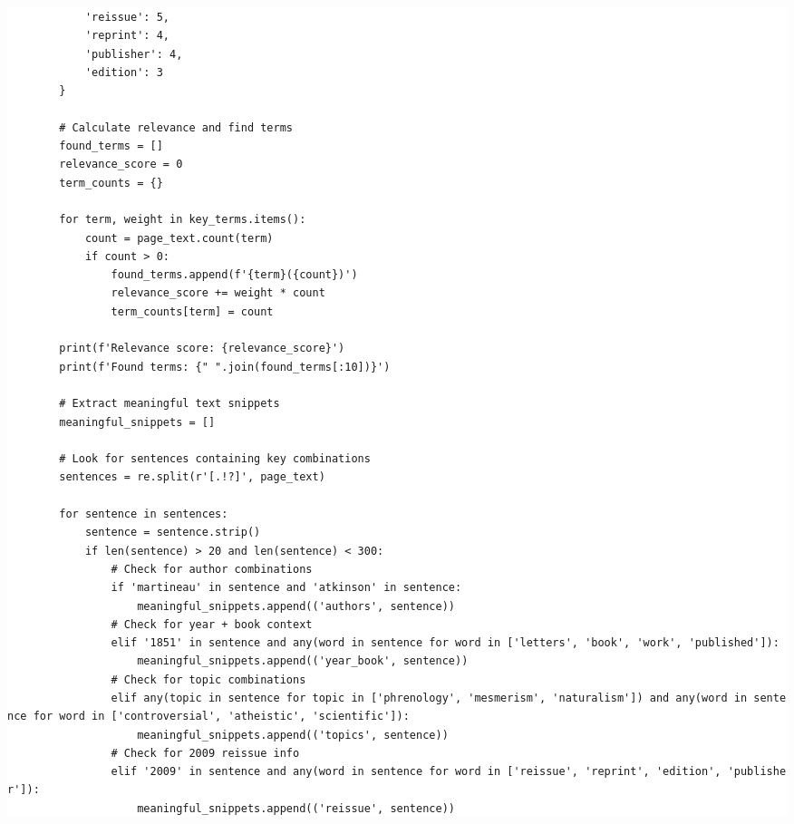                 'reissue': 5,
                'reprint': 4,
                'publisher': 4,
                'edition': 3
            }
            
            # Calculate relevance and find terms
            found_terms = []
            relevance_score = 0
            term_counts = {}
            
            for term, weight in key_terms.items():
                count = page_text.count(term)
                if count > 0:
                    found_terms.append(f'{term}({count})')
                    relevance_score += weight * count
                    term_counts[term] = count
            
            print(f'Relevance score: {relevance_score}')
            print(f'Found terms: {" ".join(found_terms[:10])}')
            
            # Extract meaningful text snippets
            meaningful_snippets = []
            
            # Look for sentences containing key combinations
            sentences = re.split(r'[.!?]', page_text)
            
            for sentence in sentences:
                sentence = sentence.strip()
                if len(sentence) > 20 and len(sentence) < 300:
                    # Check for author combinations
                    if 'martineau' in sentence and 'atkinson' in sentence:
                        meaningful_snippets.append(('authors', sentence))
                    # Check for year + book context
                    elif '1851' in sentence and any(word in sentence for word in ['letters', 'book', 'work', 'published']):
                        meaningful_snippets.append(('year_book', sentence))
                    # Check for topic combinations
                    elif any(topic in sentence for topic in ['phrenology', 'mesmerism', 'naturalism']) and any(word in sentence for word in ['controversial', 'atheistic', 'scientific']):
                        meaningful_snippets.append(('topics', sentence))
                    # Check for 2009 reissue info
                    elif '2009' in sentence and any(word in sentence for word in ['reissue', 'reprint', 'edition', 'publisher']):
                        meaningful_snippets.append(('reissue', sentence))
            